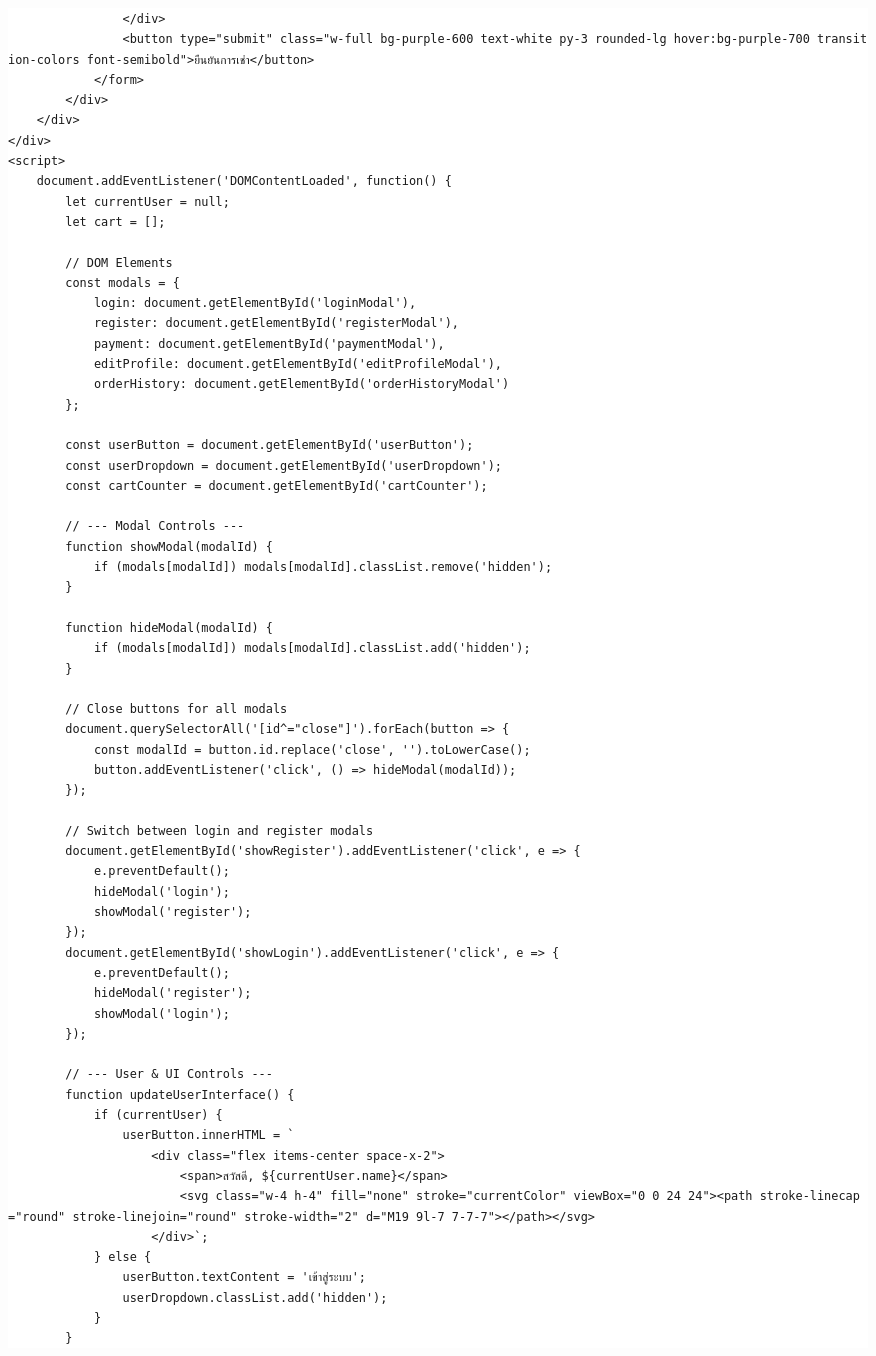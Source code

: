                     </div>
                    <button type="submit" class="w-full bg-purple-600 text-white py-3 rounded-lg hover:bg-purple-700 transition-colors font-semibold">ยืนยันการเช่า</button>
                </form>
            </div>
        </div>
    </div>
    <script>
        document.addEventListener('DOMContentLoaded', function() {
            let currentUser = null;
            let cart = [];

            // DOM Elements
            const modals = {
                login: document.getElementById('loginModal'),
                register: document.getElementById('registerModal'),
                payment: document.getElementById('paymentModal'),
                editProfile: document.getElementById('editProfileModal'),
                orderHistory: document.getElementById('orderHistoryModal')
            };

            const userButton = document.getElementById('userButton');
            const userDropdown = document.getElementById('userDropdown');
            const cartCounter = document.getElementById('cartCounter');

            // --- Modal Controls ---
            function showModal(modalId) {
                if (modals[modalId]) modals[modalId].classList.remove('hidden');
            }

            function hideModal(modalId) {
                if (modals[modalId]) modals[modalId].classList.add('hidden');
            }

            // Close buttons for all modals
            document.querySelectorAll('[id^="close"]').forEach(button => {
                const modalId = button.id.replace('close', '').toLowerCase();
                button.addEventListener('click', () => hideModal(modalId));
            });

            // Switch between login and register modals
            document.getElementById('showRegister').addEventListener('click', e => {
                e.preventDefault();
                hideModal('login');
                showModal('register');
            });
            document.getElementById('showLogin').addEventListener('click', e => {
                e.preventDefault();
                hideModal('register');
                showModal('login');
            });
           
            // --- User & UI Controls ---
            function updateUserInterface() {
                if (currentUser) {
                    userButton.innerHTML = `
                        <div class="flex items-center space-x-2">
                            <span>สวัสดี, ${currentUser.name}</span>
                            <svg class="w-4 h-4" fill="none" stroke="currentColor" viewBox="0 0 24 24"><path stroke-linecap="round" stroke-linejoin="round" stroke-width="2" d="M19 9l-7 7-7-7"></path></svg>
                        </div>`;
                } else {
                    userButton.textContent = 'เข้าสู่ระบบ';
                    userDropdown.classList.add('hidden');
                }
            }
           